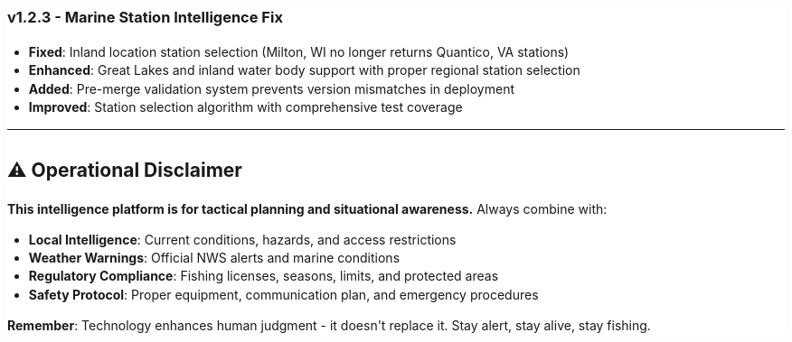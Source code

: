 ### v1.2.3 - Marine Station Intelligence Fix
- **Fixed**: Inland location station selection (Milton, WI no longer returns Quantico, VA stations)
- **Enhanced**: Great Lakes and inland water body support with proper regional station selection
- **Added**: Pre-merge validation system prevents version mismatches in deployment
- **Improved**: Station selection algorithm with comprehensive test coverage

---

## ⚠️ Operational Disclaimer

**This intelligence platform is for tactical planning and situational awareness.** Always combine with:

- **Local Intelligence**: Current conditions, hazards, and access restrictions
- **Weather Warnings**: Official NWS alerts and marine conditions
- **Regulatory Compliance**: Fishing licenses, seasons, limits, and protected areas  
- **Safety Protocol**: Proper equipment, communication plan, and emergency procedures

**Remember**: Technology enhances human judgment - it doesn't replace it. Stay alert, stay alive, stay fishing.
